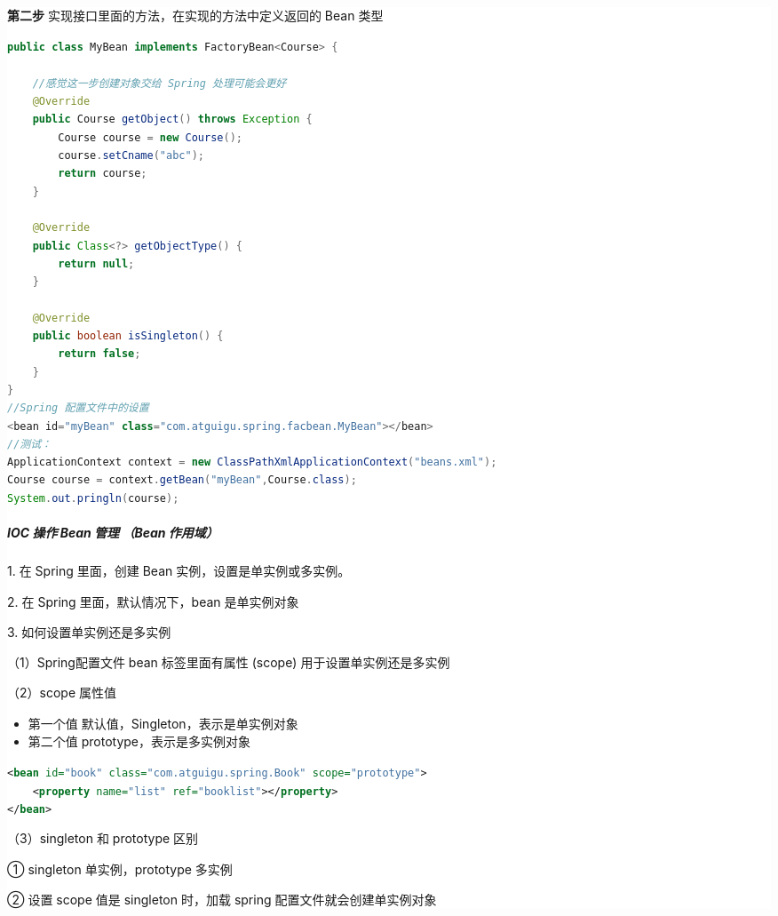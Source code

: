**第二步** 实现接口里面的方法，在实现的方法中定义返回的 Bean 类型

```java
public class MyBean implements FactoryBean<Course> {

	//感觉这一步创建对象交给 Spring 处理可能会更好
    @Override
    public Course getObject() throws Exception {
        Course course = new Course();
        course.setCname("abc");
        return course;
    }

    @Override
    public Class<?> getObjectType() {
        return null;
    }

    @Override
    public boolean isSingleton() {
        return false;
    }
}
//Spring 配置文件中的设置
<bean id="myBean" class="com.atguigu.spring.facbean.MyBean"></bean>
//测试：
ApplicationContext context = new ClassPathXmlApplicationContext("beans.xml"); 
Course course = context.getBean("myBean",Course.class);
System.out.pringln(course);
```

##### IOC 操作 Bean 管理 （Bean 作用域）

1\. 在 Spring 里面，创建 Bean 实例，设置是单实例或多实例。

2\. 在 Spring 里面，默认情况下，bean 是单实例对象

3\. 如何设置单实例还是多实例

（1）Spring配置文件 bean 标签里面有属性 (scope) 用于设置单实例还是多实例

（2）scope 属性值

- 第一个值 默认值，Singleton，表示是单实例对象
- 第二个值 prototype，表示是多实例对象

```xml
<bean id="book" class="com.atguigu.spring.Book" scope="prototype">
    <property name="list" ref="booklist"></property>
</bean>
```

（3）singleton 和 prototype 区别

① singleton 单实例，prototype 多实例

② 设置 scope 值是 singleton 时，加载 spring 配置文件就会创建单实例对象
